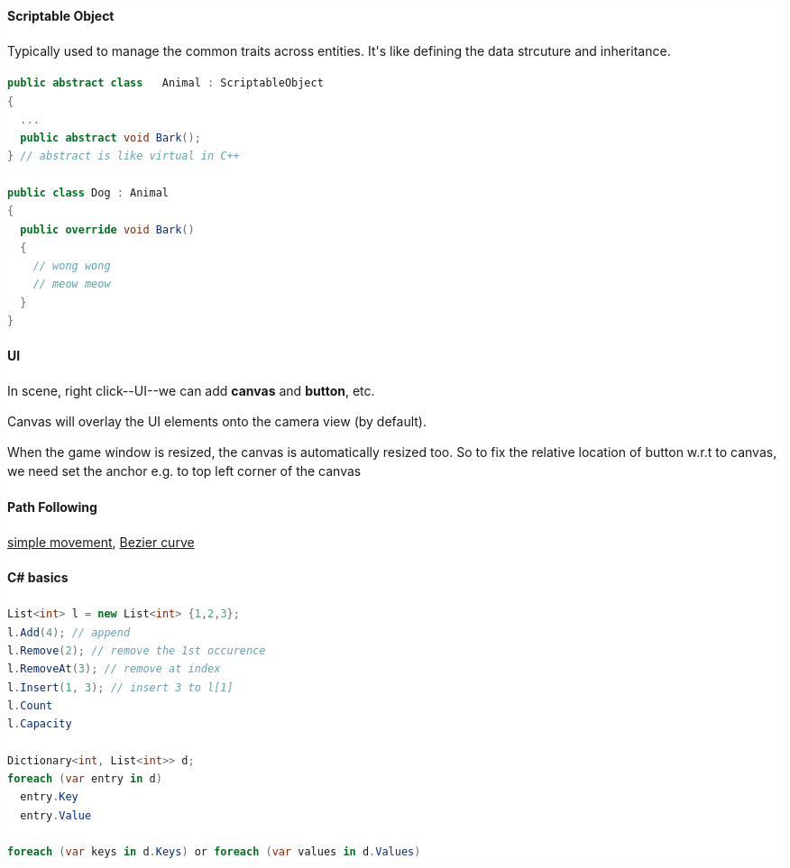 #### Scriptable Object

Typically used to manage the common traits across entities. It's like defining the data strcuture and inheritance.

```c#
public abstract class	Animal : ScriptableObject
{
  ...
  public abstract void Bark();
} // abstract is like virtual in C++

public class Dog : Animal
{
  public override void Bark()
  {
    // wong wong
    // meow meow
  }
}
```

#### UI

In scene, right click--UI--we can add **canvas** and **button**, etc. 

Canvas will overlay the UI elements onto the camera view (by default). 

When the game window is resized, the canvas is automatically resized too. So to fix the relative location of button w.r.t to canvas, we need set the anchor e.g. to top left corner of the canvas

#### Path Following

[simple movement](https://www.youtube.com/watch?v=-pmDRgp7ECY), [Bezier curve](https://www.youtube.com/watch?v=11ofnLOE8pw)

#### C# basics

```c#
List<int> l = new List<int> {1,2,3};
l.Add(4); // append
l.Remove(2); // remove the 1st occurence
l.RemoveAt(3); // remove at index
l.Insert(1, 3); // insert 3 to l[1]
l.Count
l.Capacity
  
Dictionary<int, List<int>> d;
foreach (var entry in d)
  entry.Key
  entry.Value
 
foreach (var keys in d.Keys) or foreach (var values in d.Values)
```
